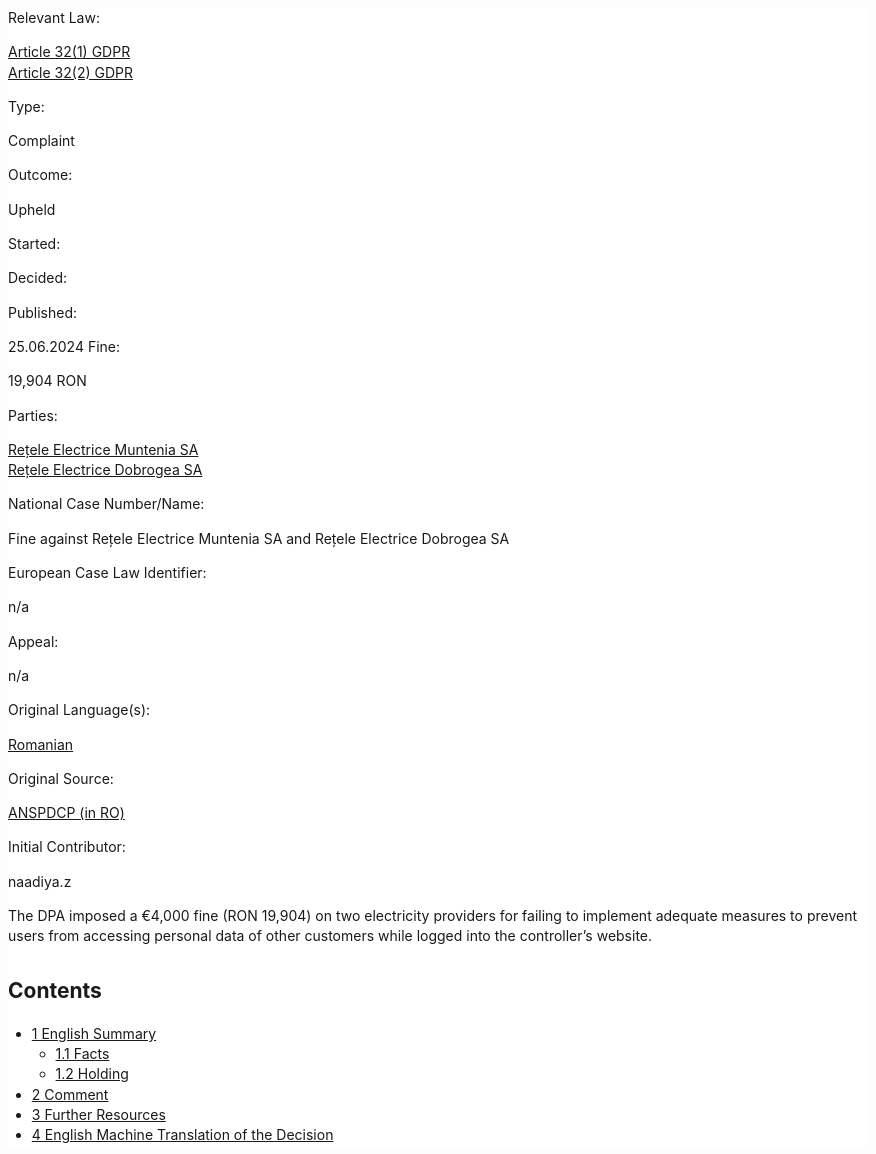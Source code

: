 Relevant Law:

[Article 32(1) GDPR](/index.php?title=Article_32_GDPR#1 "Article 32 GDPR")  
[Article 32(2) GDPR](/index.php?title=Article_32_GDPR#2 "Article 32 GDPR")

Type:

Complaint

Outcome:

Upheld

Started:

Decided:

Published:

25.06.2024 Fine:

19,904 RON

Parties:

[Rețele Electrice Muntenia SA](https://www.reteleelectrice.ro/)  
[Rețele Electrice Dobrogea SA](https://www.reteleelectrice.ro/)

National Case Number/Name:

Fine against Rețele Electrice Muntenia SA and Rețele Electrice Dobrogea SA

European Case Law Identifier:

n/a

Appeal:

n/a

Original Language(s):

[Romanian](/index.php?title=Category:Romanian "Category:Romanian")

Original Source:

[ANSPDCP (in RO)](https://www.dataprotection.ro/?page=Comunicat_Presa_20.06.2024)

Initial Contributor:

naadiya.z

The DPA imposed a €4,000 fine (RON 19,904) on two electricity providers for failing to implement adequate measures to prevent users from accessing personal data of other customers while logged into the controller’s website.

## Contents

*   [1 English Summary](#English_Summary)
    *   [1.1 Facts](#Facts)
    *   [1.2 Holding](#Holding)
*   [2 Comment](#Comment)
*   [3 Further Resources](#Further_Resources)
*   [4 English Machine Translation of the Decision](#English_Machine_Translation_of_the_Decision)
